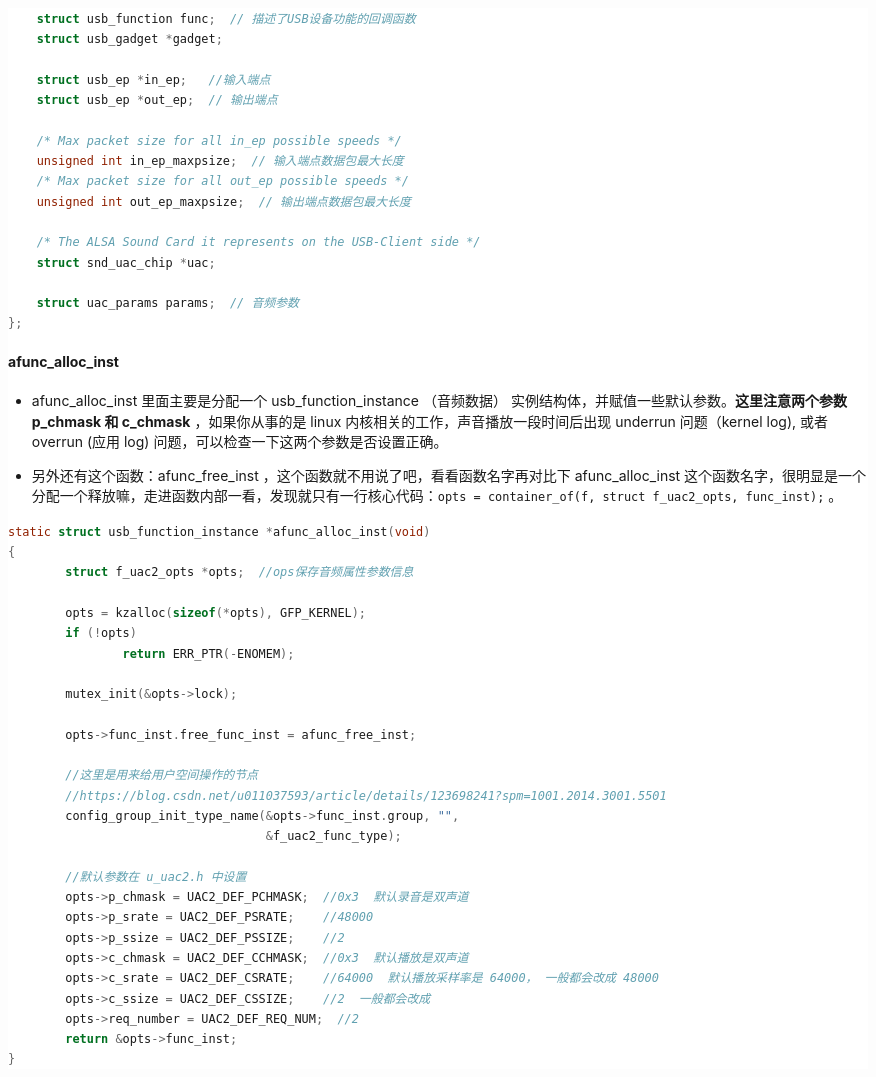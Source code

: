 ```c
	struct usb_function func;  // 描述了USB设备功能的回调函数
	struct usb_gadget *gadget;

	struct usb_ep *in_ep;   //输入端点
	struct usb_ep *out_ep;  // 输出端点

	/* Max packet size for all in_ep possible speeds */
	unsigned int in_ep_maxpsize;  // 输入端点数据包最大长度
	/* Max packet size for all out_ep possible speeds */
	unsigned int out_ep_maxpsize;  // 输出端点数据包最大长度

	/* The ALSA Sound Card it represents on the USB-Client side */
	struct snd_uac_chip *uac;

	struct uac_params params;  // 音频参数
};
```

#### afunc_alloc_inst

- afunc_alloc_inst 里面主要是分配一个 usb_function_instance （音频数据） 实例结构体，并赋值一些默认参数。**这里注意两个参数 p_chmask 和 c_chmask** ，如果你从事的是 linux 内核相关的工作，声音播放一段时间后出现 underrun 问题（kernel log), 或者 overrun (应用 log) 问题，可以检查一下这两个参数是否设置正确。

- 另外还有这个函数：afunc_free_inst ，这个函数就不用说了吧，看看函数名字再对比下 afunc_alloc_inst 这个函数名字，很明显是一个分配一个释放嘛，走进函数内部一看，发现就只有一行核心代码：`opts = container_of(f, struct f_uac2_opts, func_inst);`  。


```c
static struct usb_function_instance *afunc_alloc_inst(void)                                                                                                                                                      
{
		struct f_uac2_opts *opts;  //ops保存音频属性参数信息

		opts = kzalloc(sizeof(*opts), GFP_KERNEL);
		if (!opts)
				return ERR_PTR(-ENOMEM);

		mutex_init(&opts->lock);
		
		opts->func_inst.free_func_inst = afunc_free_inst;

		//这里是用来给用户空间操作的节点
		//https://blog.csdn.net/u011037593/article/details/123698241?spm=1001.2014.3001.5501
		config_group_init_type_name(&opts->func_inst.group, "",
									&f_uac2_func_type);

		//默认参数在 u_uac2.h 中设置
		opts->p_chmask = UAC2_DEF_PCHMASK;  //0x3  默认录音是双声道
		opts->p_srate = UAC2_DEF_PSRATE;    //48000
		opts->p_ssize = UAC2_DEF_PSSIZE;	//2
		opts->c_chmask = UAC2_DEF_CCHMASK;	//0x3  默认播放是双声道
		opts->c_srate = UAC2_DEF_CSRATE;	//64000  默认播放采样率是 64000， 一般都会改成 48000
		opts->c_ssize = UAC2_DEF_CSSIZE;	//2  一般都会改成 
		opts->req_number = UAC2_DEF_REQ_NUM;  //2
		return &opts->func_inst;
}
```
